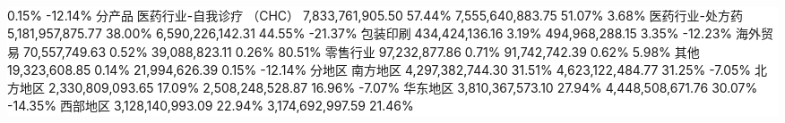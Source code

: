 0.15%
-12.14%
分产品
医药行业-自我诊疗
（CHC）
7,833,761,905.50
57.44%
7,555,640,883.75
51.07%
3.68%
医药行业-处方药
5,181,957,875.77
38.00%
6,590,226,142.31
44.55%
-21.37%
包装印刷
434,424,136.16
3.19%
494,968,288.15
3.35%
-12.23%
海外贸易
70,557,749.63
0.52%
39,088,823.11
0.26%
80.51%
零售行业
97,232,877.86
0.71%
91,742,742.39
0.62%
5.98%
其他
19,323,608.85
0.14%
21,994,626.39
0.15%
-12.14%
分地区
南方地区
4,297,382,744.30
31.51%
4,623,122,484.77
31.25%
-7.05%
北方地区
2,330,809,093.65
17.09%
2,508,248,528.87
16.96%
-7.07%
华东地区
3,810,367,573.10
27.94%
4,448,508,671.76
30.07%
-14.35%
西部地区
3,128,140,993.09
22.94%
3,174,692,997.59
21.46%
